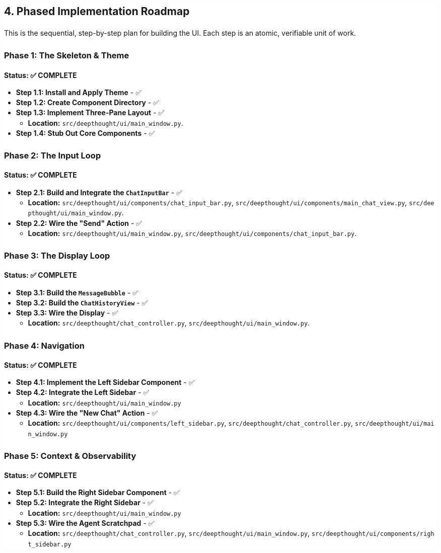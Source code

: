 
## 4. Phased Implementation Roadmap
This is the sequential, step-by-step plan for building the UI. Each step is an atomic, verifiable unit of work.

### **Phase 1: The Skeleton & Theme**
**Status: ✅ COMPLETE**

*   **Step 1.1: Install and Apply Theme** - ✅
*   **Step 1.2: Create Component Directory** - ✅
*   **Step 1.3: Implement Three-Pane Layout** - ✅
    *   **Location:** `src/deepthought/ui/main_window.py`.
*   **Step 1.4: Stub Out Core Components** - ✅

### **Phase 2: The Input Loop**
**Status: ✅ COMPLETE**

*   **Step 2.1: Build and Integrate the `ChatInputBar`** - ✅
    *   **Location:** `src/deepthought/ui/components/chat_input_bar.py`, `src/deepthought/ui/components/main_chat_view.py`, `src/deepthought/ui/main_window.py`.
*   **Step 2.2: Wire the "Send" Action** - ✅
    *   **Location:** `src/deepthought/ui/main_window.py`, `src/deepthought/ui/components/chat_input_bar.py`.

### **Phase 3: The Display Loop**
**Status: ✅ COMPLETE**

*   **Step 3.1: Build the `MessageBubble`** - ✅
*   **Step 3.2: Build the `ChatHistoryView`** - ✅
*   **Step 3.3: Wire the Display** - ✅
    *   **Location:** `src/deepthought/chat_controller.py`, `src/deepthought/ui/main_window.py`.

### **Phase 4: Navigation**
**Status: ✅ COMPLETE**

*   **Step 4.1: Implement the Left Sidebar Component** - ✅
*   **Step 4.2: Integrate the Left Sidebar** - ✅
    *   **Location:** `src/deepthought/ui/main_window.py`
*   **Step 4.3: Wire the "New Chat" Action** - ✅
    *   **Location:** `src/deepthought/ui/components/left_sidebar.py`, `src/deepthought/chat_controller.py`, `src/deepthought/ui/main_window.py`

### **Phase 5: Context & Observability**
**Status: ✅ COMPLETE**

*   **Step 5.1: Build the Right Sidebar Component** - ✅
*   **Step 5.2: Integrate the Right Sidebar** - ✅
    *   **Location:** `src/deepthought/ui/main_window.py`
*   **Step 5.3: Wire the Agent Scratchpad** - ✅
    *   **Location:** `src/deepthought/chat_controller.py`, `src/deepthought/ui/main_window.py`, `src/deepthought/ui/components/right_sidebar.py`

